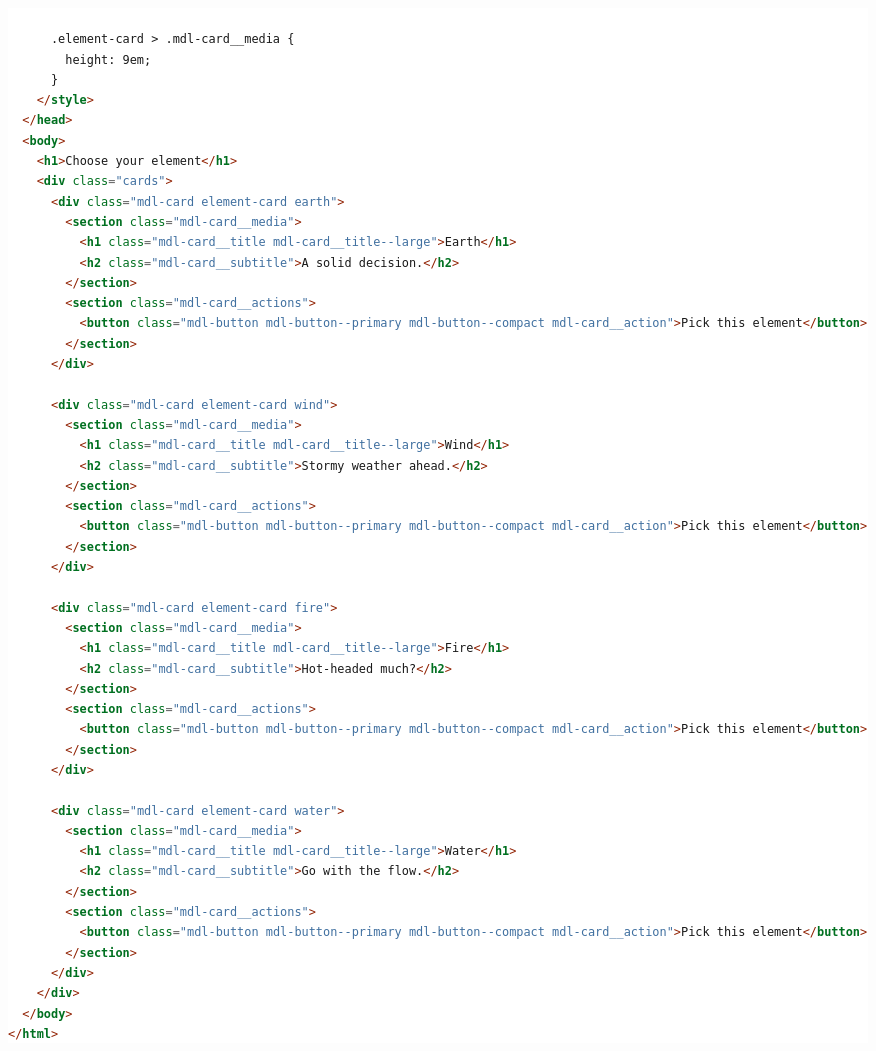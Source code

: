 ```html

      .element-card > .mdl-card__media {
        height: 9em;
      }
    </style>
  </head>
  <body>
    <h1>Choose your element</h1>
    <div class="cards">
      <div class="mdl-card element-card earth">
        <section class="mdl-card__media">
          <h1 class="mdl-card__title mdl-card__title--large">Earth</h1>
          <h2 class="mdl-card__subtitle">A solid decision.</h2>
        </section>
        <section class="mdl-card__actions">
          <button class="mdl-button mdl-button--primary mdl-button--compact mdl-card__action">Pick this element</button>
        </section>
      </div>

      <div class="mdl-card element-card wind">
        <section class="mdl-card__media">
          <h1 class="mdl-card__title mdl-card__title--large">Wind</h1>
          <h2 class="mdl-card__subtitle">Stormy weather ahead.</h2>
        </section>
        <section class="mdl-card__actions">
          <button class="mdl-button mdl-button--primary mdl-button--compact mdl-card__action">Pick this element</button>
        </section>
      </div>

      <div class="mdl-card element-card fire">
        <section class="mdl-card__media">
          <h1 class="mdl-card__title mdl-card__title--large">Fire</h1>
          <h2 class="mdl-card__subtitle">Hot-headed much?</h2>
        </section>
        <section class="mdl-card__actions">
          <button class="mdl-button mdl-button--primary mdl-button--compact mdl-card__action">Pick this element</button>
        </section>
      </div>

      <div class="mdl-card element-card water">
        <section class="mdl-card__media">
          <h1 class="mdl-card__title mdl-card__title--large">Water</h1>
          <h2 class="mdl-card__subtitle">Go with the flow.</h2>
        </section>
        <section class="mdl-card__actions">
          <button class="mdl-button mdl-button--primary mdl-button--compact mdl-card__action">Pick this element</button>
        </section>
      </div>
    </div>
  </body>
</html>
```
